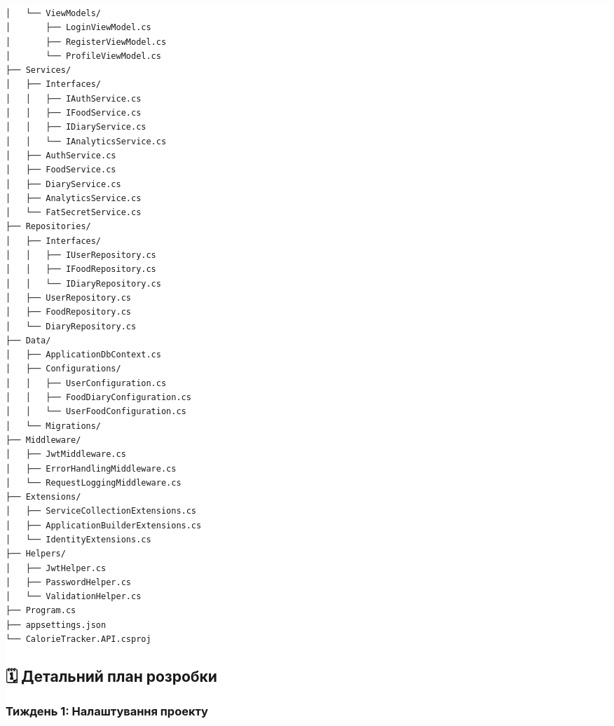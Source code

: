 ```
│   └── ViewModels/
│       ├── LoginViewModel.cs
│       ├── RegisterViewModel.cs
│       └── ProfileViewModel.cs
├── Services/
│   ├── Interfaces/
│   │   ├── IAuthService.cs
│   │   ├── IFoodService.cs
│   │   ├── IDiaryService.cs
│   │   └── IAnalyticsService.cs
│   ├── AuthService.cs
│   ├── FoodService.cs
│   ├── DiaryService.cs
│   ├── AnalyticsService.cs
│   └── FatSecretService.cs
├── Repositories/
│   ├── Interfaces/
│   │   ├── IUserRepository.cs
│   │   ├── IFoodRepository.cs
│   │   └── IDiaryRepository.cs
│   ├── UserRepository.cs
│   ├── FoodRepository.cs
│   └── DiaryRepository.cs
├── Data/
│   ├── ApplicationDbContext.cs
│   ├── Configurations/
│   │   ├── UserConfiguration.cs
│   │   ├── FoodDiaryConfiguration.cs
│   │   └── UserFoodConfiguration.cs
│   └── Migrations/
├── Middleware/
│   ├── JwtMiddleware.cs
│   ├── ErrorHandlingMiddleware.cs
│   └── RequestLoggingMiddleware.cs
├── Extensions/
│   ├── ServiceCollectionExtensions.cs
│   ├── ApplicationBuilderExtensions.cs
│   └── IdentityExtensions.cs
├── Helpers/
│   ├── JwtHelper.cs
│   ├── PasswordHelper.cs
│   └── ValidationHelper.cs
├── Program.cs
├── appsettings.json
└── CalorieTracker.API.csproj
```

## 🗓️ Детальний план розробки

### Тиждень 1: Налаштування проекту

